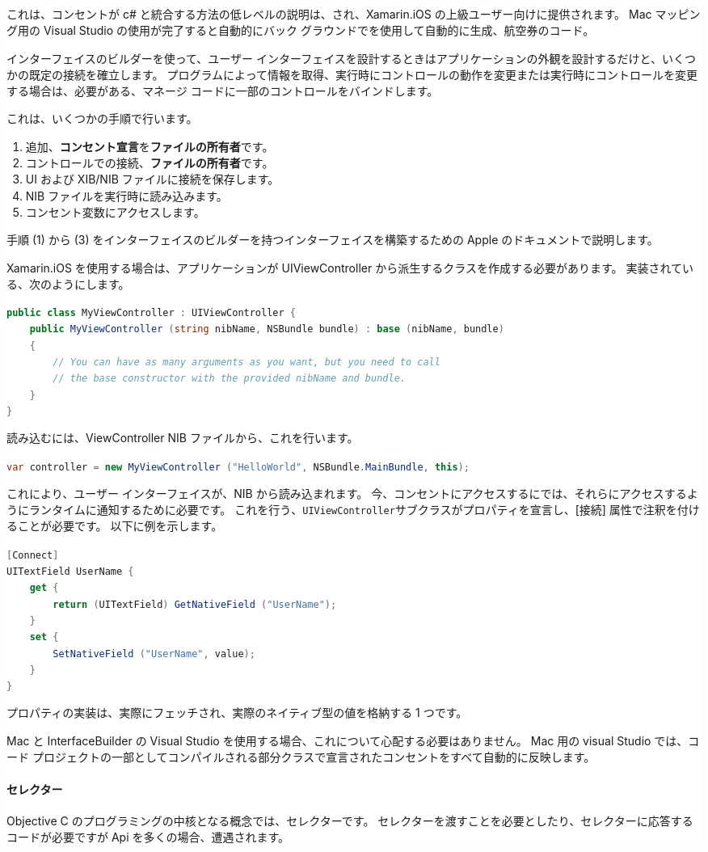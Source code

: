これは、コンセントが c# と統合する方法の低レベルの説明は、され、Xamarin.iOS の上級ユーザー向けに提供されます。 Mac マッピング用の Visual Studio の使用が完了すると自動的にバック グラウンドでを使用して自動的に生成、航空券のコード。

インターフェイスのビルダーを使って、ユーザー インターフェイスを設計するときはアプリケーションの外観を設計するだけと、いくつかの既定の接続を確立します。 プログラムによって情報を取得、実行時にコントロールの動作を変更または実行時にコントロールを変更する場合は、必要がある、マネージ コードに一部のコントロールをバインドします。

これは、いくつかの手順で行います。

1.  追加、**コンセント宣言**を**ファイルの所有者**です。
1.  コントロールでの接続、**ファイルの所有者**です。
1.  UI および XIB/NIB ファイルに接続を保存します。
1.  NIB ファイルを実行時に読み込みます。
1.  コンセント変数にアクセスします。


手順 (1) から (3) をインターフェイスのビルダーを持つインターフェイスを構築するための Apple のドキュメントで説明します。

Xamarin.iOS を使用する場合は、アプリケーションが UIViewController から派生するクラスを作成する必要があります。 実装されている、次のようにします。

```csharp
public class MyViewController : UIViewController {
    public MyViewController (string nibName, NSBundle bundle) : base (nibName, bundle)
    {
        // You can have as many arguments as you want, but you need to call
        // the base constructor with the provided nibName and bundle.
    }
}
```

読み込むには、ViewController NIB ファイルから、これを行います。

```csharp
var controller = new MyViewController ("HelloWorld", NSBundle.MainBundle, this);
```

これにより、ユーザー インターフェイスが、NIB から読み込まれます。 今、コンセントにアクセスするにでは、それらにアクセスするようにランタイムに通知するために必要です。 これを行う、`UIViewController`サブクラスがプロパティを宣言し、[接続] 属性で注釈を付けることが必要です。 以下に例を示します。

```csharp
[Connect]
UITextField UserName {
    get {
        return (UITextField) GetNativeField ("UserName");
    }
    set {
        SetNativeField ("UserName", value);
    }
}
```

プロパティの実装は、実際にフェッチされ、実際のネイティブ型の値を格納する 1 つです。

Mac と InterfaceBuilder の Visual Studio を使用する場合、これについて心配する必要はありません。 Mac 用の visual Studio では、コード プロジェクトの一部としてコンパイルされる部分クラスで宣言されたコンセントをすべて自動的に反映します。

#### <a name="selectors"></a>セレクター

Objective C のプログラミングの中核となる概念では、セレクターです。 セレクターを渡すことを必要としたり、セレクターに応答するコードが必要ですが Api を多くの場合、遭遇されます。
